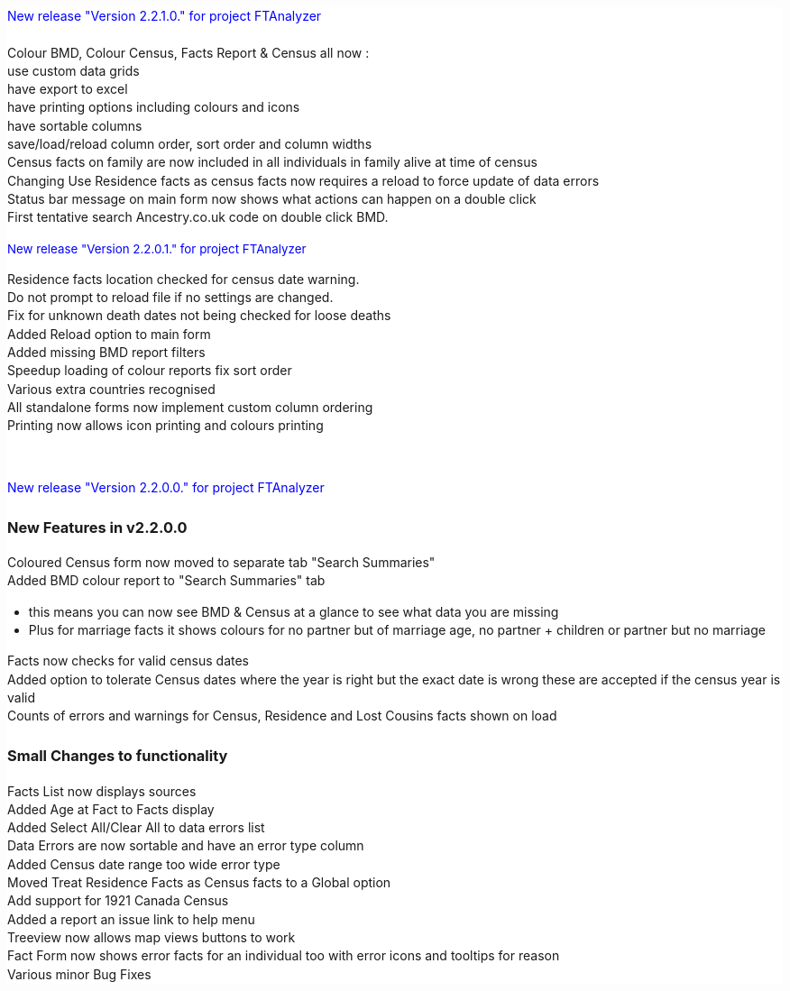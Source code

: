 <span style="color:#0000ff">New release &quot;Version 2.2.1.0.&quot; for project FTAnalyzer</span><br>
<br>
Colour BMD, Colour Census, Facts Report &amp; Census all now :<br>
use custom data grids<br>
have export to excel<br>
have printing options including colours and icons<br>
have sortable columns<br>
save/load/reload column order, sort order and column widths<br>
Census facts on family are now included in all individuals in family alive at time of census<br>
Changing Use Residence facts as census facts now requires a reload to force update of data errors<br>
Status bar message on main form now shows what actions can happen on a double click<br>
First tentative search Ancestry.co.uk code on double click BMD.</p>
<p><span style="color:#0000ff; font-size:10pt">New release &quot;Version 2.2.0.1.&quot; for project FTAnalyzer</span></p>
<p>Residence facts location checked for census date warning.<br>
Do not prompt to reload file if no settings are changed.<br>
Fix for unknown death dates not being checked for loose deaths<br>
Added Reload option to main form<br>
Added missing BMD report filters<br>
Speedup loading of colour reports fix sort order<br>
Various extra countries recognised<br>
All standalone forms now implement custom column ordering<br>
Printing now allows icon printing and colours printing</p>
<p>&nbsp;</p>
<p><span style="color:#0000ff">New release &quot;Version 2.2.0.0.&quot; for project FTAnalyzer</span></p>
<h3>New Features in v2.2.0.0</h3>
<p>Coloured Census form now moved to separate tab &quot;Search Summaries&quot;<br>
Added BMD colour report to &quot;Search Summaries&quot; tab</p>
<ul>
<li>this means you can now see BMD &amp; Census at a glance to see what data you are missing
</li><li>Plus for marriage facts it shows colours for no partner but of marriage age, no partner &#43; children or partner but no marriage
</li></ul>
<p>Facts now checks for valid census dates<br>
Added option to tolerate Census dates where the year is right but the exact date is wrong these are accepted if the census year is valid<br>
Counts of errors and warnings for Census, Residence and Lost Cousins facts shown on load</p>
<h3>Small Changes to functionality</h3>
<p>Facts List now displays sources<br>
Added Age at Fact to Facts display<br>
Added Select All/Clear All to data errors list<br>
Data Errors are now sortable and have an error type column<br>
Added Census date range too wide error type<br>
Moved Treat Residence Facts as Census facts to a Global option<br>
Add support for 1921 Canada Census<br>
Added a report an issue link to help menu<br>
Treeview now allows map views buttons to work<br>
Fact Form now shows error facts for an individual too with error icons and tooltips for reason<br>
Various minor Bug Fixes</p>
</div><div class="ClearBoth"></div>
